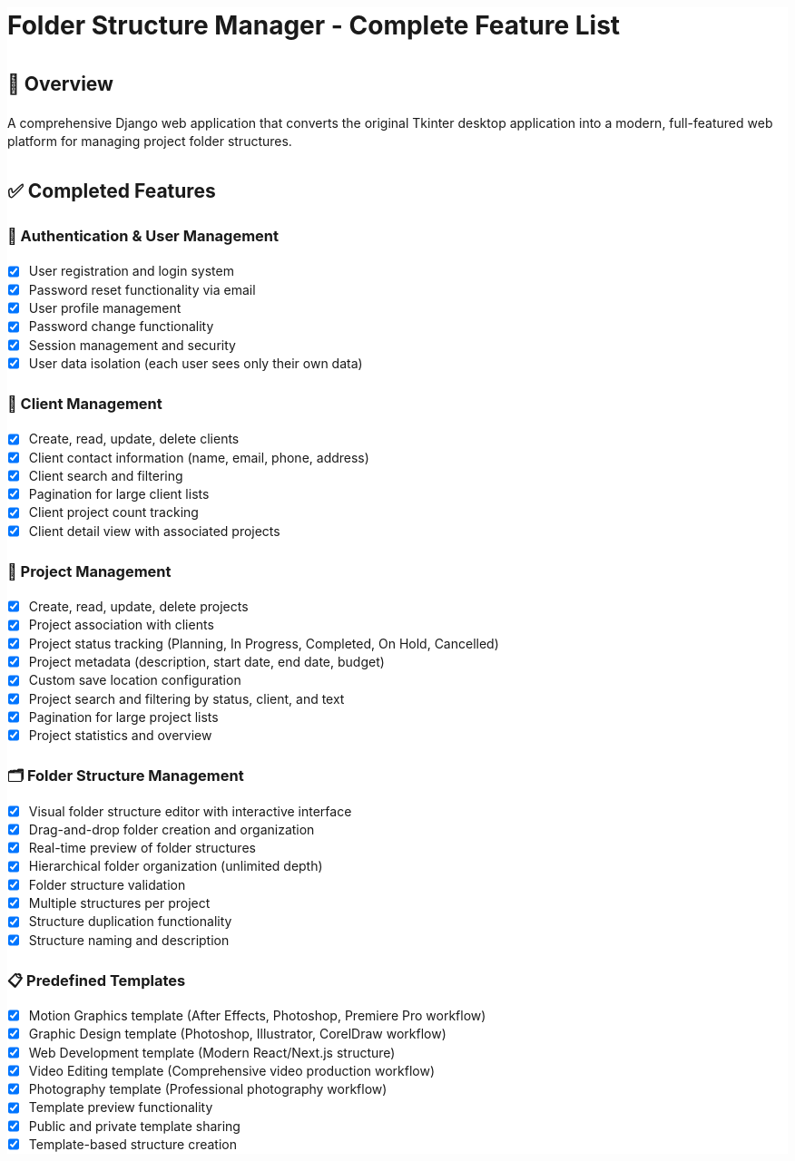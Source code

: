 # Folder Structure Manager - Complete Feature List

## 🎯 Overview
A comprehensive Django web application that converts the original Tkinter desktop application into a modern, full-featured web platform for managing project folder structures.

## ✅ Completed Features

### 🔐 Authentication & User Management
- [x] User registration and login system
- [x] Password reset functionality via email
- [x] User profile management
- [x] Password change functionality
- [x] Session management and security
- [x] User data isolation (each user sees only their own data)

### 👥 Client Management
- [x] Create, read, update, delete clients
- [x] Client contact information (name, email, phone, address)
- [x] Client search and filtering
- [x] Pagination for large client lists
- [x] Client project count tracking
- [x] Client detail view with associated projects

### 📁 Project Management
- [x] Create, read, update, delete projects
- [x] Project association with clients
- [x] Project status tracking (Planning, In Progress, Completed, On Hold, Cancelled)
- [x] Project metadata (description, start date, end date, budget)
- [x] Custom save location configuration
- [x] Project search and filtering by status, client, and text
- [x] Pagination for large project lists
- [x] Project statistics and overview

### 🗂️ Folder Structure Management
- [x] Visual folder structure editor with interactive interface
- [x] Drag-and-drop folder creation and organization
- [x] Real-time preview of folder structures
- [x] Hierarchical folder organization (unlimited depth)
- [x] Folder structure validation
- [x] Multiple structures per project
- [x] Structure duplication functionality
- [x] Structure naming and description

### 📋 Predefined Templates
- [x] Motion Graphics template (After Effects, Photoshop, Premiere Pro workflow)
- [x] Graphic Design template (Photoshop, Illustrator, CorelDraw workflow)
- [x] Web Development template (Modern React/Next.js structure)
- [x] Video Editing template (Comprehensive video production workflow)
- [x] Photography template (Professional photography workflow)
- [x] Template preview functionality
- [x] Public and private template sharing
- [x] Template-based structure creation
